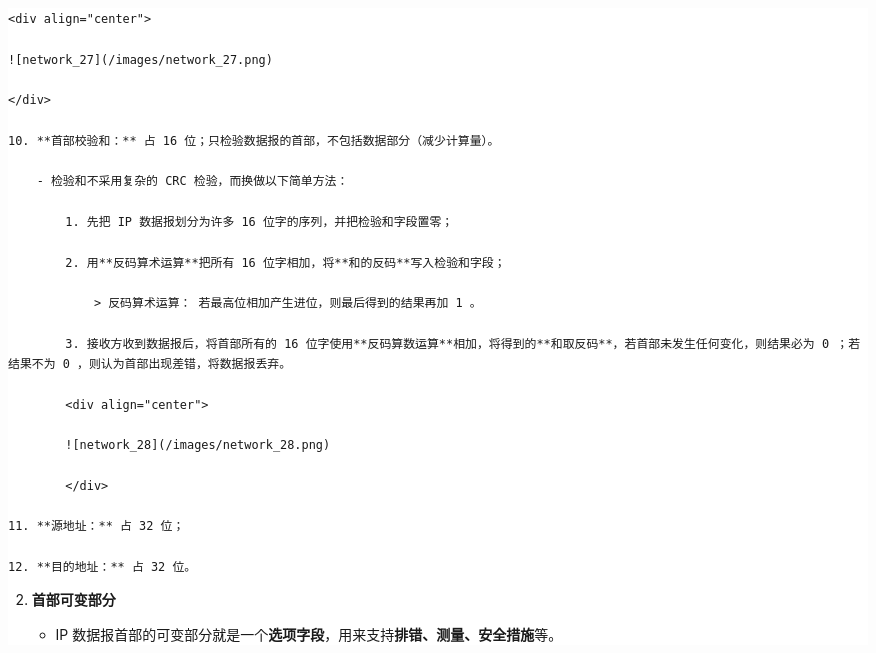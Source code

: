 	<div align="center">
	
	![network_27](/images/network_27.png)
	
	</div>
	
	10. **首部校验和：** 占 16 位；只检验数据报的首部，不包括数据部分（减少计算量）。
	
		- 检验和不采用复杂的 CRC 检验，而换做以下简单方法：
		
			1. 先把 IP 数据报划分为许多 16 位字的序列，并把检验和字段置零；
			
			2. 用**反码算术运算**把所有 16 位字相加，将**和的反码**写入检验和字段；
			
				> 反码算术运算： 若最高位相加产生进位，则最后得到的结果再加 1 。
			
			3. 接收方收到数据报后，将首部所有的 16 位字使用**反码算数运算**相加，将得到的**和取反码**，若首部未发生任何变化，则结果必为 0 ；若结果不为 0 ，则认为首部出现差错，将数据报丢弃。
			
			<div align="center">
			
			![network_28](/images/network_28.png)
			
			</div>
			
	11. **源地址：** 占 32 位；
	
	12. **目的地址：** 占 32 位。

2. **首部可变部分**

	- IP 数据报首部的可变部分就是一个**选项字段**，用来支持**排错、测量、安全措施**等。
	
